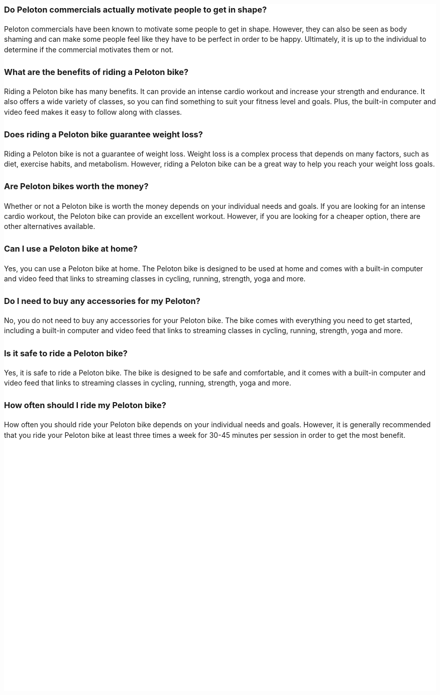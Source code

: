 <h3>Do Peloton commercials actually motivate people to get in shape?</h3>
<p>Peloton commercials have been known to motivate some people to get in shape. However, they can also be seen as body shaming and can make some people feel like they have to be perfect in order to be happy. Ultimately, it is up to the individual to determine if the commercial motivates them or not.</p>

<h3>What are the benefits of riding a Peloton bike?</h3>
<p>Riding a Peloton bike has many benefits. It can provide an intense cardio workout and increase your strength and endurance. It also offers a wide variety of classes, so you can find something to suit your fitness level and goals. Plus, the built-in computer and video feed makes it easy to follow along with classes.</p>

<h3>Does riding a Peloton bike guarantee weight loss?</h3>
<p>Riding a Peloton bike is not a guarantee of weight loss. Weight loss is a complex process that depends on many factors, such as diet, exercise habits, and metabolism. However, riding a Peloton bike can be a great way to help you reach your weight loss goals.</p>

<h3>Are Peloton bikes worth the money?</h3>
<p>Whether or not a Peloton bike is worth the money depends on your individual needs and goals. If you are looking for an intense cardio workout, the Peloton bike can provide an excellent workout. However, if you are looking for a cheaper option, there are other alternatives available.</p>

<h3>Can I use a Peloton bike at home?</h3>
<p>Yes, you can use a Peloton bike at home. The Peloton bike is designed to be used at home and comes with a built-in computer and video feed that links to streaming classes in cycling, running, strength, yoga and more.</p>

<h3>Do I need to buy any accessories for my Peloton?</h3>
<p>No, you do not need to buy any accessories for your Peloton bike. The bike comes with everything you need to get started, including a built-in computer and video feed that links to streaming classes in cycling, running, strength, yoga and more.</p>

<h3>Is it safe to ride a Peloton bike?</h3>
<p>Yes, it is safe to ride a Peloton bike. The bike is designed to be safe and comfortable, and it comes with a built-in computer and video feed that links to streaming classes in cycling, running, strength, yoga and more.</p>

<h3>How often should I ride my Peloton bike?</h3>
<p>How often you should ride your Peloton bike depends on your individual needs and goals. However, it is generally recommended that you ride your Peloton bike at least three times a week for 30-45 minutes per session in order to get the most benefit.</p>

<div style="position: relative; padding-bottom: 56.25%; overflow: hidden"><iframe src="https://www.youtube.com/embed/3pSW8-3Zth0" frameborder="0" allow="accelerometer; autoplay; clipboard-write; encrypted-media; gyroscope; picture-in-picture; web-share" allowfullscreen style="position: absolute; top: 0; left: 0; width: 100%; height: 100%;"></iframe>
</div>